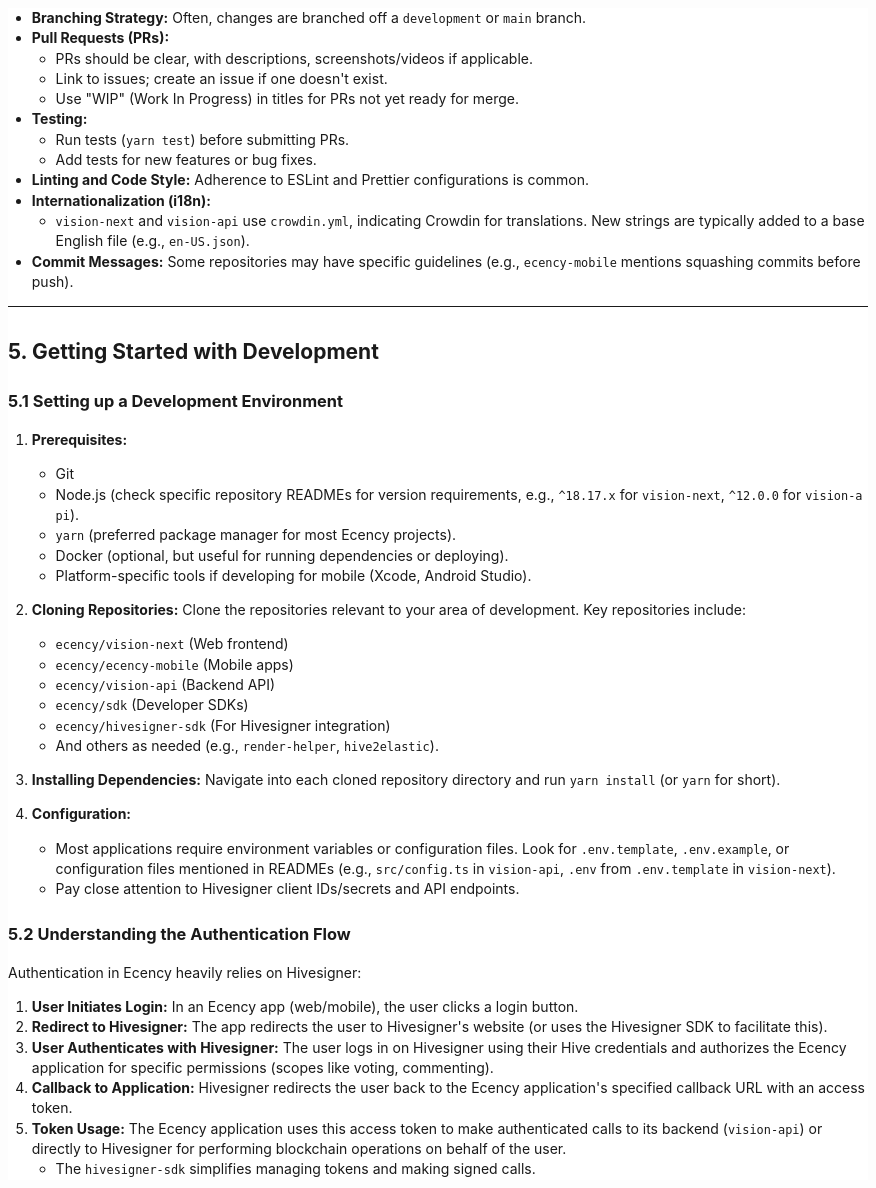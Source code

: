 *   **Branching Strategy:** Often, changes are branched off a `development` or `main` branch.
*   **Pull Requests (PRs):**
    *   PRs should be clear, with descriptions, screenshots/videos if applicable.
    *   Link to issues; create an issue if one doesn't exist.
    *   Use "WIP" (Work In Progress) in titles for PRs not yet ready for merge.
*   **Testing:**
    *   Run tests (`yarn test`) before submitting PRs.
    *   Add tests for new features or bug fixes.
*   **Linting and Code Style:** Adherence to ESLint and Prettier configurations is common.
*   **Internationalization (i18n):**
    *   `vision-next` and `vision-api` use `crowdin.yml`, indicating Crowdin for translations. New strings are typically added to a base English file (e.g., `en-US.json`).
*   **Commit Messages:** Some repositories may have specific guidelines (e.g., `ecency-mobile` mentions squashing commits before push).

---

## 5. Getting Started with Development

### 5.1 Setting up a Development Environment

1.  **Prerequisites:**
    *   Git
    *   Node.js (check specific repository READMEs for version requirements, e.g., `^18.17.x` for `vision-next`, `^12.0.0` for `vision-api`).
    *   `yarn` (preferred package manager for most Ecency projects).
    *   Docker (optional, but useful for running dependencies or deploying).
    *   Platform-specific tools if developing for mobile (Xcode, Android Studio).

2.  **Cloning Repositories:**
    Clone the repositories relevant to your area of development. Key repositories include:
    *   `ecency/vision-next` (Web frontend)
    *   `ecency/ecency-mobile` (Mobile apps)
    *   `ecency/vision-api` (Backend API)
    *   `ecency/sdk` (Developer SDKs)
    *   `ecency/hivesigner-sdk` (For Hivesigner integration)
    *   And others as needed (e.g., `render-helper`, `hive2elastic`).

3.  **Installing Dependencies:**
    Navigate into each cloned repository directory and run `yarn install` (or `yarn` for short).

4.  **Configuration:**
    *   Most applications require environment variables or configuration files. Look for `.env.template`, `.env.example`, or configuration files mentioned in READMEs (e.g., `src/config.ts` in `vision-api`, `.env` from `.env.template` in `vision-next`).
    *   Pay close attention to Hivesigner client IDs/secrets and API endpoints.

### 5.2 Understanding the Authentication Flow

Authentication in Ecency heavily relies on Hivesigner:

1.  **User Initiates Login:** In an Ecency app (web/mobile), the user clicks a login button.
2.  **Redirect to Hivesigner:** The app redirects the user to Hivesigner's website (or uses the Hivesigner SDK to facilitate this).
3.  **User Authenticates with Hivesigner:** The user logs in on Hivesigner using their Hive credentials and authorizes the Ecency application for specific permissions (scopes like voting, commenting).
4.  **Callback to Application:** Hivesigner redirects the user back to the Ecency application's specified callback URL with an access token.
5.  **Token Usage:** The Ecency application uses this access token to make authenticated calls to its backend (`vision-api`) or directly to Hivesigner for performing blockchain operations on behalf of the user.
    *   The `hivesigner-sdk` simplifies managing tokens and making signed calls.

